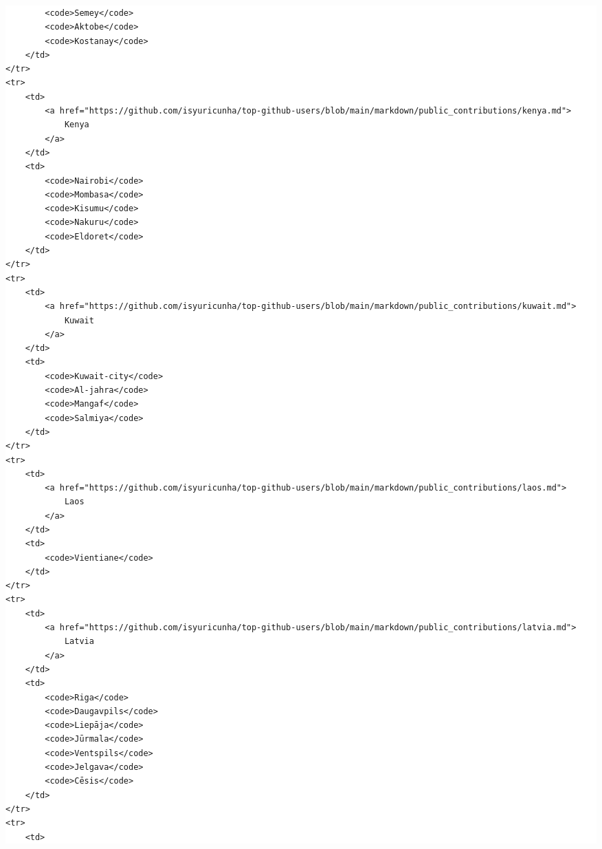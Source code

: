 			<code>Semey</code> 
			<code>Aktobe</code> 
			<code>Kostanay</code> 
		</td>
	</tr>
	<tr>
		<td>
			<a href="https://github.com/isyuricunha/top-github-users/blob/main/markdown/public_contributions/kenya.md">
				Kenya
			</a>
		</td>
		<td>
			<code>Nairobi</code> 
			<code>Mombasa</code> 
			<code>Kisumu</code> 
			<code>Nakuru</code> 
			<code>Eldoret</code> 
		</td>
	</tr>
	<tr>
		<td>
			<a href="https://github.com/isyuricunha/top-github-users/blob/main/markdown/public_contributions/kuwait.md">
				Kuwait
			</a>
		</td>
		<td>
			<code>Kuwait-city</code> 
			<code>Al-jahra</code> 
			<code>Mangaf</code> 
			<code>Salmiya</code> 
		</td>
	</tr>
	<tr>
		<td>
			<a href="https://github.com/isyuricunha/top-github-users/blob/main/markdown/public_contributions/laos.md">
				Laos
			</a>
		</td>
		<td>
			<code>Vientiane</code> 
		</td>
	</tr>
	<tr>
		<td>
			<a href="https://github.com/isyuricunha/top-github-users/blob/main/markdown/public_contributions/latvia.md">
				Latvia
			</a>
		</td>
		<td>
			<code>Riga</code> 
			<code>Daugavpils</code> 
			<code>Liepāja</code> 
			<code>Jūrmala</code> 
			<code>Ventspils</code> 
			<code>Jelgava</code> 
			<code>Cēsis</code> 
		</td>
	</tr>
	<tr>
		<td>